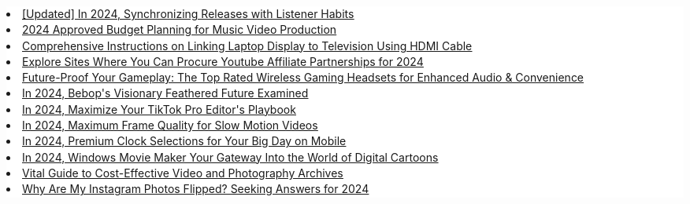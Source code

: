 <li><a href="https://fox-hovers.techidaily.com/updated-in-2024-synchronizing-releases-with-listener-habits/"><u>[Updated] In 2024, Synchronizing Releases with Listener Habits</u></a></li>
<li><a href="https://fox-hovers.techidaily.com/2024-approved-budget-planning-for-music-video-production/"><u>2024 Approved  Budget Planning for Music Video Production</u></a></li>
<li><a href="https://techtrends.techidaily.com/comprehensive-instructions-on-linking-laptop-display-to-television-using-hdmi-cable/"><u>Comprehensive Instructions on Linking Laptop Display to Television Using HDMI Cable</u></a></li>
<li><a href="https://youtube-help.techidaily.com/explore-sites-where-you-can-procure-youtube-affiliate-partnerships-for-2024/"><u>Explore Sites Where You Can Procure Youtube Affiliate Partnerships for 2024</u></a></li>
<li><a href="https://hardware-tips.techidaily.com/future-proof-your-gameplay-the-top-rated-wireless-gaming-headsets-for-enhanced-audio-and-convenience/"><u>Future-Proof Your Gameplay: The Top Rated Wireless Gaming Headsets for Enhanced Audio & Convenience</u></a></li>
<li><a href="https://fox-hovers.techidaily.com/in-2024-bebops-visionary-feathered-future-examined/"><u>In 2024, Bebop's Visionary Feathered Future Examined</u></a></li>
<li><a href="https://fox-hovers.techidaily.com/in-2024-maximize-your-tiktok-pro-editors-playbook/"><u>In 2024, Maximize Your TikTok  Pro Editor's Playbook</u></a></li>
<li><a href="https://fox-hovers.techidaily.com/in-2024-maximum-frame-quality-for-slow-motion-videos/"><u>In 2024, Maximum Frame Quality for Slow Motion Videos</u></a></li>
<li><a href="https://extra-guidance.techidaily.com/in-2024-premium-clock-selections-for-your-big-day-on-mobile/"><u>In 2024, Premium Clock Selections for Your Big Day on Mobile</u></a></li>
<li><a href="https://fox-hovers.techidaily.com/in-2024-windows-movie-maker-your-gateway-into-the-world-of-digital-cartoons/"><u>In 2024, Windows Movie Maker  Your Gateway Into the World of Digital Cartoons</u></a></li>
<li><a href="https://youtube-blog.techidaily.com/-guide-to-cost-effective-video-and-photography-archives/"><u>Vital Guide to Cost-Effective Video and Photography Archives</u></a></li>
<li><a href="https://fox-hovers.techidaily.com/why-are-my-instagram-photos-flipped-seeking-answers-for-2024/"><u>Why Are My Instagram Photos Flipped? Seeking Answers for 2024</u></a></li>
</ul></div>
